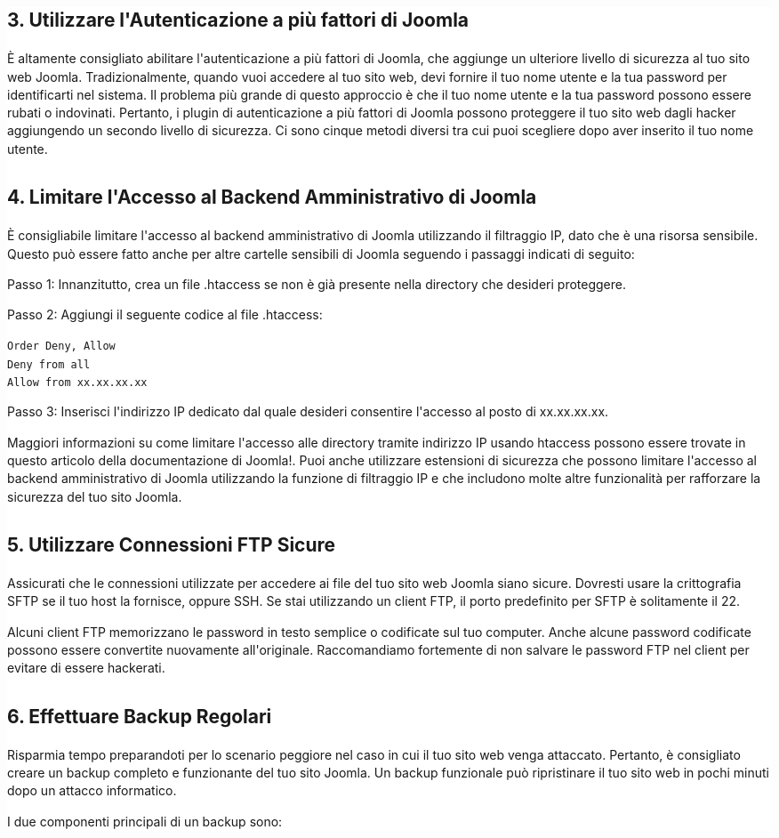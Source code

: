 ## 3. Utilizzare l'Autenticazione a più fattori di Joomla

È altamente consigliato abilitare l'autenticazione a più fattori di Joomla, che aggiunge un ulteriore livello di sicurezza al tuo sito web Joomla. Tradizionalmente, quando vuoi accedere al tuo sito web, devi fornire il tuo nome utente e la tua password per identificarti nel sistema. Il problema più grande di questo approccio è che il tuo nome utente e la tua password possono essere rubati o indovinati. Pertanto, i plugin di autenticazione a più fattori di Joomla possono proteggere il tuo sito web dagli hacker aggiungendo un secondo livello di sicurezza. Ci sono cinque metodi diversi tra cui puoi scegliere dopo aver inserito il tuo nome utente.

## 4. Limitare l'Accesso al Backend Amministrativo di Joomla

È consigliabile limitare l'accesso al backend amministrativo di Joomla utilizzando il filtraggio IP, dato che è una risorsa sensibile. Questo può essere fatto anche per altre cartelle sensibili di Joomla seguendo i passaggi indicati di seguito:

Passo 1: Innanzitutto, crea un file .htaccess se non è già presente nella directory che desideri proteggere.

Passo 2: Aggiungi il seguente codice al file .htaccess:
   ```
   Order Deny, Allow
   Deny from all
   Allow from xx.xx.xx.xx
   ```

Passo 3: Inserisci l'indirizzo IP dedicato dal quale desideri consentire l'accesso al posto di xx.xx.xx.xx.

Maggiori informazioni su come limitare l'accesso alle directory tramite indirizzo IP usando
htaccess possono essere trovate in questo articolo della documentazione di Joomla!. Puoi anche utilizzare estensioni di sicurezza che possono limitare l'accesso al backend amministrativo di Joomla utilizzando la funzione di filtraggio IP e che includono molte altre funzionalità per rafforzare la sicurezza del tuo sito Joomla.

## 5. Utilizzare Connessioni FTP Sicure

Assicurati che le connessioni utilizzate per accedere ai file del tuo sito web Joomla siano sicure. Dovresti usare la crittografia SFTP se il tuo host la fornisce, oppure SSH. Se stai utilizzando un client FTP, il porto predefinito per SFTP è solitamente il 22.

Alcuni client FTP memorizzano le password in testo semplice o codificate sul tuo computer. Anche alcune password codificate possono essere convertite nuovamente all'originale. Raccomandiamo fortemente di non salvare le password FTP nel client per evitare di essere hackerati.

## 6. Effettuare Backup Regolari

Risparmia tempo preparandoti per lo scenario peggiore nel caso in cui il tuo sito web venga attaccato. Pertanto, è consigliato creare un backup completo e funzionante del tuo sito Joomla. Un backup funzionale può ripristinare il tuo sito web in pochi minuti dopo un attacco informatico.

I due componenti principali di un backup sono:
